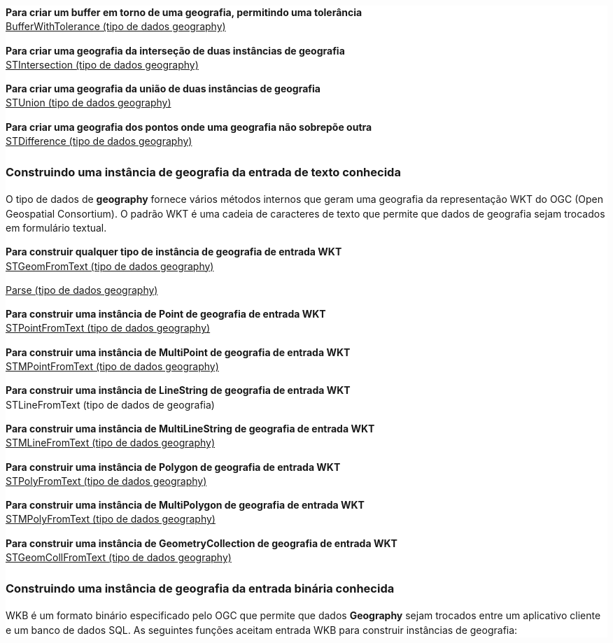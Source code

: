  **Para criar um buffer em torno de uma geografia, permitindo uma tolerância**  
 [BufferWithTolerance &#40;tipo de dados geography&#41;](../../t-sql/spatial-geography/bufferwithtolerance-geography-data-type.md)  
  
 **Para criar uma geografia da interseção de duas instâncias de geografia**  
 [STIntersection &#40;tipo de dados geography&#41;](../../t-sql/spatial-geography/stintersection-geography-data-type.md)  
  
 **Para criar uma geografia da união de duas instâncias de geografia**  
 [STUnion &#40;tipo de dados geography&#41;](../../t-sql/spatial-geography/stunion-geography-data-type.md)  
  
 **Para criar uma geografia dos pontos onde uma geografia não sobrepõe outra**  
 [STDifference &#40;tipo de dados geography&#41;](../../t-sql/spatial-geography/stdifference-geography-data-type.md)  
  
###  <a name="wkt"></a> Construindo uma instância de geografia da entrada de texto conhecida  
 O tipo de dados de **geography** fornece vários métodos internos que geram uma geografia da representação WKT do OGC (Open Geospatial Consortium). O padrão WKT é uma cadeia de caracteres de texto que permite que dados de geografia sejam trocados em formulário textual.  
  
 **Para construir qualquer tipo de instância de geografia de entrada WKT**  
 [STGeomFromText &#40;tipo de dados geography&#41;](../../t-sql/spatial-geography/stgeomfromtext-geography-data-type.md)  
  
 [Parse &#40;tipo de dados geography&#41;](../../t-sql/spatial-geography/parse-geography-data-type.md)  
  
 **Para construir uma instância de Point de geografia de entrada WKT**  
 [STPointFromText &#40;tipo de dados geography&#41;](../../t-sql/spatial-geography/stpointfromtext-geography-data-type.md)  
  
 **Para construir uma instância de MultiPoint de geografia de entrada WKT**  
 [STMPointFromText &#40;tipo de dados geography&#41;](../../t-sql/spatial-geography/stmpointfromtext-geography-data-type.md)  
  
 **Para construir uma instância de LineString de geografia de entrada WKT**  
 STLineFromText (tipo de dados de geografia)  
  
 **Para construir uma instância de MultiLineString de geografia de entrada WKT**  
 [STMLineFromText &#40;tipo de dados geography&#41;](../../t-sql/spatial-geography/stmlinefromtext-geography-data-type.md)  
  
 **Para construir uma instância de Polygon de geografia de entrada WKT**  
 [STPolyFromText &#40;tipo de dados geography&#41;](../../t-sql/spatial-geography/stpolyfromtext-geography-data-type.md)  
  
 **Para construir uma instância de MultiPolygon de geografia de entrada WKT**  
 [STMPolyFromText &#40;tipo de dados geography&#41;](../../t-sql/spatial-geography/stmpolyfromtext-geography-data-type.md)  
  
 **Para construir uma instância de GeometryCollection de geografia de entrada WKT**  
 [STGeomCollFromText &#40;tipo de dados geography&#41;](../../t-sql/spatial-geography/stgeomcollfromtext-geography-data-type.md)  
  
###  <a name="wkb"></a> Construindo uma instância de geografia da entrada binária conhecida  
 WKB é um formato binário especificado pelo OGC que permite que dados **Geography** sejam trocados entre um aplicativo cliente e um banco de dados SQL. As seguintes funções aceitam entrada WKB para construir instâncias de geografia:  
  